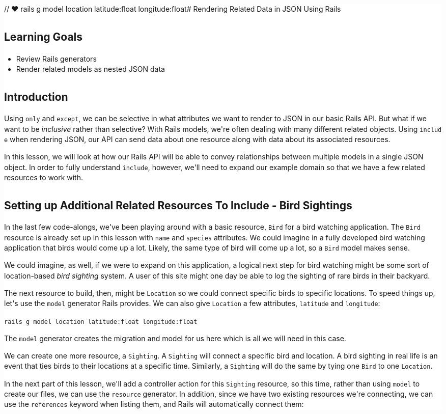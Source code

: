 // ♥ rails g model location latitude:float longitude:float# Rendering Related Data in JSON Using Rails

## Learning Goals

- Review Rails generators
- Render related models as nested JSON data

## Introduction

Using `only` and `except`, we can be selective in what attributes we want to
render to JSON in our basic Rails API. But what if we want to be _inclusive_
rather than selective? With Rails models, we're often dealing with many
different related objects. Using `include` when rendering JSON, our API can send
data about one resource along with data about its associated resources.

In this lesson, we will look at how our Rails API will be able to convey
relationships between multiple models in a single JSON object. In order to fully
understand `include`, however, we'll need to expand our example domain so
that we have a few related resources to work with.

## Setting up Additional Related Resources To Include - Bird Sightings

In the last few code-alongs, we've been playing around with a basic resource,
`Bird` for a bird watching application. The `Bird` resource is already set up in
this lesson with `name` and `species` attributes. We could imagine in a fully
developed bird watching application that birds would come up a lot. Likely, the
same type of bird will come up a lot, so a `Bird` model makes sense.

We could imagine, as well, if we were to expand on this application, a logical
next step for bird watching might be some sort of location-based _bird sighting_
system. A user of this site might one day be able to log the sighting of rare
birds in their backyard.

The next resource to build, then, might be `Location` so we could connect
specific birds to specific locations. To speed things up, let's use the `model`
generator Rails provides. We can also give `Location` a few attributes,
`latitude` and `longitude`:

```sh
rails g model location latitude:float longitude:float
```

The `model` generator creates the migration and model for us here which is all
we will need in this case.

We can create one more resource, a `Sighting`. A `Sighting` will connect a
specific bird and location. A bird sighting in real life is an event that ties
birds to their locations at a specific time. Similarly, a `Sighting` will do
the same by tying one `Bird` to one `Location`.

In the next part of this lesson, we'll add a controller action for this
`Sighting` resource, so this time, rather than using `model` to create our
files, we can use the `resource` generator. In addition, since we have
two existing resources we're connecting, we can use the `references` keyword
when listing them, and Rails will automatically connect them:
